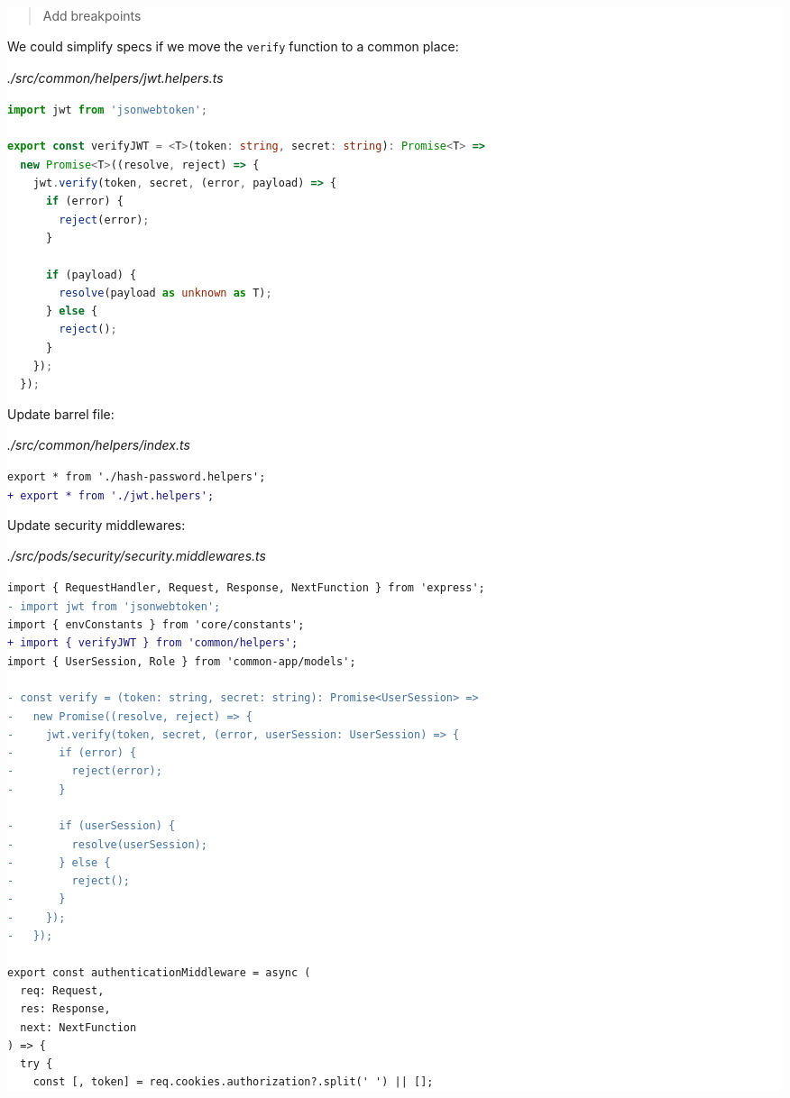 > Add breakpoints

We could simplify specs if we move the `verify` function to a common place:

_./src/common/helpers/jwt.helpers.ts_

```typescript
import jwt from 'jsonwebtoken';

export const verifyJWT = <T>(token: string, secret: string): Promise<T> =>
  new Promise<T>((resolve, reject) => {
    jwt.verify(token, secret, (error, payload) => {
      if (error) {
        reject(error);
      }

      if (payload) {
        resolve(payload as unknown as T);
      } else {
        reject();
      }
    });
  });

```

Update barrel file:

_./src/common/helpers/index.ts_

```diff
export * from './hash-password.helpers';
+ export * from './jwt.helpers';

```

Update security middlewares:

_./src/pods/security/security.middlewares.ts_

```diff
import { RequestHandler, Request, Response, NextFunction } from 'express';
- import jwt from 'jsonwebtoken';
import { envConstants } from 'core/constants';
+ import { verifyJWT } from 'common/helpers';
import { UserSession, Role } from 'common-app/models';

- const verify = (token: string, secret: string): Promise<UserSession> =>
-   new Promise((resolve, reject) => {
-     jwt.verify(token, secret, (error, userSession: UserSession) => {
-       if (error) {
-         reject(error);
-       }

-       if (userSession) {
-         resolve(userSession);
-       } else {
-         reject();
-       }
-     });
-   });

export const authenticationMiddleware = async (
  req: Request,
  res: Response,
  next: NextFunction
) => {
  try {
    const [, token] = req.cookies.authorization?.split(' ') || [];
```